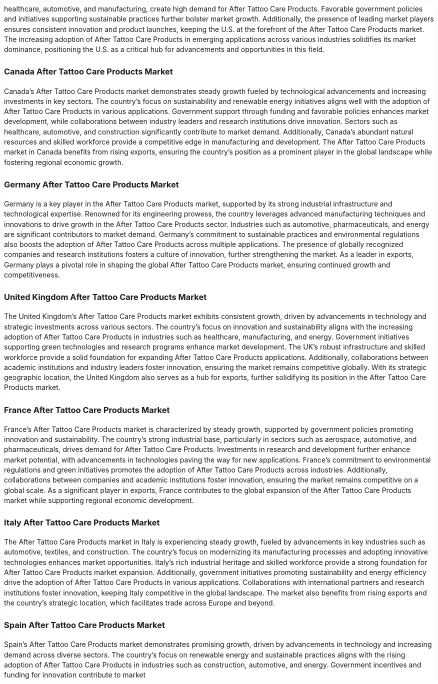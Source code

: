 healthcare, automotive, and manufacturing, create high demand for After Tattoo Care Products. Favorable government policies and initiatives supporting sustainable practices further bolster market growth. Additionally, the presence of leading market players ensures consistent innovation and product launches, keeping the U.S. at the forefront of the After Tattoo Care Products market. The increasing adoption of After Tattoo Care Products in emerging applications across various industries solidifies its market dominance, positioning the U.S. as a critical hub for advancements and opportunities in this field.</p><h3>Canada After Tattoo Care Products Market</h3><p>Canada&rsquo;s After Tattoo Care Products market demonstrates steady growth fueled by technological advancements and increasing investments in key sectors. The country&rsquo;s focus on sustainability and renewable energy initiatives aligns well with the adoption of After Tattoo Care Products in various applications. Government support through funding and favorable policies enhances market development, while collaborations between industry leaders and research institutions drive innovation. Sectors such as healthcare, automotive, and construction significantly contribute to market demand. Additionally, Canada&rsquo;s abundant natural resources and skilled workforce provide a competitive edge in manufacturing and development. The After Tattoo Care Products market in Canada benefits from rising exports, ensuring the country&rsquo;s position as a prominent player in the global landscape while fostering regional economic growth.</p><h3>Germany After Tattoo Care Products Market</h3><p>Germany is a key player in the After Tattoo Care Products market, supported by its strong industrial infrastructure and technological expertise. Renowned for its engineering prowess, the country leverages advanced manufacturing techniques and innovations to drive growth in the After Tattoo Care Products sector. Industries such as automotive, pharmaceuticals, and energy are significant contributors to market demand. Germany&rsquo;s commitment to sustainable practices and environmental regulations also boosts the adoption of After Tattoo Care Products across multiple applications. The presence of globally recognized companies and research institutions fosters a culture of innovation, further strengthening the market. As a leader in exports, Germany plays a pivotal role in shaping the global After Tattoo Care Products market, ensuring continued growth and competitiveness.</p><h3>United Kingdom After Tattoo Care Products Market</h3><p>The United Kingdom&rsquo;s After Tattoo Care Products market exhibits consistent growth, driven by advancements in technology and strategic investments across various sectors. The country&rsquo;s focus on innovation and sustainability aligns with the increasing adoption of After Tattoo Care Products in industries such as healthcare, manufacturing, and energy. Government initiatives supporting green technologies and research programs enhance market development. The UK&rsquo;s robust infrastructure and skilled workforce provide a solid foundation for expanding After Tattoo Care Products applications. Additionally, collaborations between academic institutions and industry leaders foster innovation, ensuring the market remains competitive globally. With its strategic geographic location, the United Kingdom also serves as a hub for exports, further solidifying its position in the After Tattoo Care Products market.</p><h3>France After Tattoo Care Products Market</h3><p>France&rsquo;s After Tattoo Care Products market is characterized by steady growth, supported by government policies promoting innovation and sustainability. The country&rsquo;s strong industrial base, particularly in sectors such as aerospace, automotive, and pharmaceuticals, drives demand for After Tattoo Care Products. Investments in research and development further enhance market potential, with advancements in technologies paving the way for new applications. France&rsquo;s commitment to environmental regulations and green initiatives promotes the adoption of After Tattoo Care Products across industries. Additionally, collaborations between companies and academic institutions foster innovation, ensuring the market remains competitive on a global scale. As a significant player in exports, France contributes to the global expansion of the After Tattoo Care Products market while supporting regional economic development.</p><h3>Italy After Tattoo Care Products Market</h3><p>The After Tattoo Care Products market in Italy is experiencing steady growth, fueled by advancements in key industries such as automotive, textiles, and construction. The country&rsquo;s focus on modernizing its manufacturing processes and adopting innovative technologies enhances market opportunities. Italy&rsquo;s rich industrial heritage and skilled workforce provide a strong foundation for After Tattoo Care Products market expansion. Additionally, government initiatives promoting sustainability and energy efficiency drive the adoption of After Tattoo Care Products in various applications. Collaborations with international partners and research institutions foster innovation, keeping Italy competitive in the global landscape. The market also benefits from rising exports and the country&rsquo;s strategic location, which facilitates trade across Europe and beyond.</p><h3>Spain After Tattoo Care Products Market</h3><p>Spain&rsquo;s After Tattoo Care Products market demonstrates promising growth, driven by advancements in technology and increasing demand across diverse sectors. The country&rsquo;s focus on renewable energy and sustainable practices aligns with the rising adoption of After Tattoo Care Products in industries such as construction, automotive, and energy. Government incentives and funding for innovation contribute to market